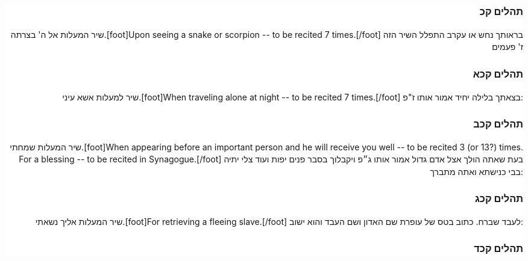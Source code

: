 
<tr><td style="vertical-align:top;" width="46%">
<div class="commentary" style="text-align: right;"><span lang="he">
<h3>תהלים קכ</h3>

שיר המעלות אל ה' בצרתה.[foot]Upon seeing a snake or scorpion -- to be recited 7 times.[/foot] בראותך נחש או עקרב התפלל השיר הזה ז' פעמים׃
</span></div></td>

<td style="vertical-align:top;" width="53%"><div class="english">

</div></td>
</tr>


<tr><td style="vertical-align:top;" width="46%">
<div class="commentary" style="text-align: right;"><span lang="he">
<h3>תהלים קכא</h3>

שיר למעלות אשא עיני.[foot]When traveling alone at night -- to be recited 7 times.[/foot] בצאתך בלילה יחיד אמור אותו ז"פ:
</span></div></td>

<td style="vertical-align:top;" width="53%"><div class="english">

</div></td>
</tr>


<tr><td style="vertical-align:top;" width="46%">
<div class="commentary" style="text-align: right;"><span lang="he">
<h3>תהלים קכב</h3>

שיר המעלות שמחתי.[foot]When appearing before an important person and he will receive you well -- to be recited 3 (or 13?) times. For a blessing -- to be recited in Synagogue.[/foot] בעת שאתה הולך אצל אדם גדול אמור אותו ג״פ ויקבלוך בסבר פנים יפות ועוד צלי יתיה בבי כנישתא ואתה מתברך:
</span></div></td>

<td style="vertical-align:top;" width="53%"><div class="english">

</div></td>
</tr>


<tr><td style="vertical-align:top;" width="46%">
<div class="commentary" style="text-align: right;"><span lang="he">
<h3>תהלים קכג</h3>

שיר המעלות אליך נשאתי.[foot]For retrieving a fleeing slave.[/foot] לעבד שברח. כתוב בטס של עופרת שם האדון ושם העבד והוא ישוב:
</span></div></td>

<td style="vertical-align:top;" width="53%"><div class="english">

</div></td>
</tr>


<tr><td style="vertical-align:top;" width="46%">
<div class="commentary" style="text-align: right;"><span lang="he">
<h3>תהלים קכד</h3>
